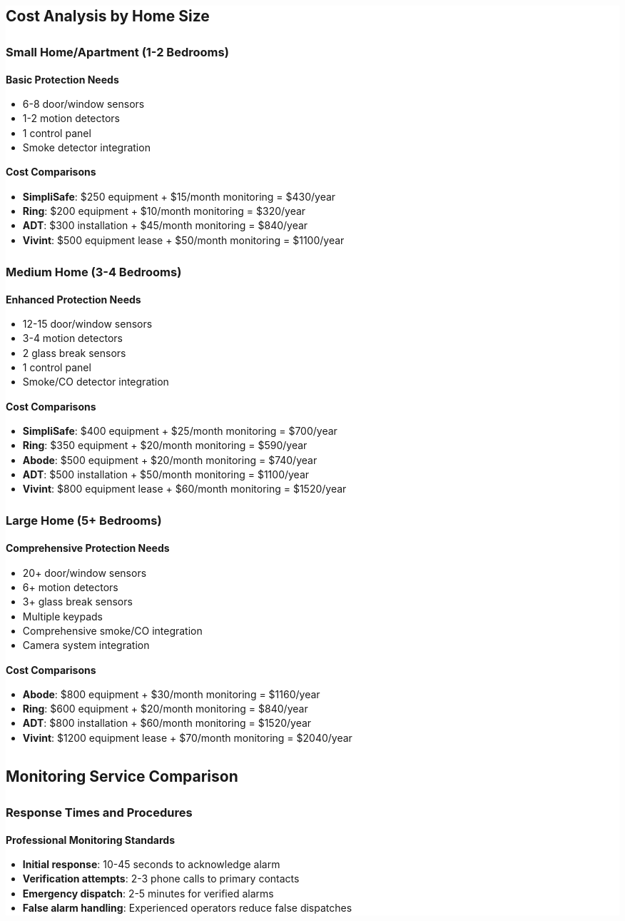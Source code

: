 ## Cost Analysis by Home Size

### Small Home/Apartment (1-2 Bedrooms)
**Basic Protection Needs**
- 6-8 door/window sensors
- 1-2 motion detectors
- 1 control panel
- Smoke detector integration

**Cost Comparisons**
- **SimpliSafe**: $250 equipment + $15/month monitoring = $430/year
- **Ring**: $200 equipment + $10/month monitoring = $320/year
- **ADT**: $300 installation + $45/month monitoring = $840/year
- **Vivint**: $500 equipment lease + $50/month monitoring = $1100/year

### Medium Home (3-4 Bedrooms)
**Enhanced Protection Needs**
- 12-15 door/window sensors
- 3-4 motion detectors
- 2 glass break sensors
- 1 control panel
- Smoke/CO detector integration

**Cost Comparisons**
- **SimpliSafe**: $400 equipment + $25/month monitoring = $700/year
- **Ring**: $350 equipment + $20/month monitoring = $590/year
- **Abode**: $500 equipment + $20/month monitoring = $740/year
- **ADT**: $500 installation + $50/month monitoring = $1100/year
- **Vivint**: $800 equipment lease + $60/month monitoring = $1520/year

### Large Home (5+ Bedrooms)
**Comprehensive Protection Needs**
- 20+ door/window sensors
- 6+ motion detectors
- 3+ glass break sensors
- Multiple keypads
- Comprehensive smoke/CO integration
- Camera system integration

**Cost Comparisons**
- **Abode**: $800 equipment + $30/month monitoring = $1160/year
- **Ring**: $600 equipment + $20/month monitoring = $840/year
- **ADT**: $800 installation + $60/month monitoring = $1520/year
- **Vivint**: $1200 equipment lease + $70/month monitoring = $2040/year

## Monitoring Service Comparison

### Response Times and Procedures
**Professional Monitoring Standards**
- **Initial response**: 10-45 seconds to acknowledge alarm
- **Verification attempts**: 2-3 phone calls to primary contacts
- **Emergency dispatch**: 2-5 minutes for verified alarms
- **False alarm handling**: Experienced operators reduce false dispatches
